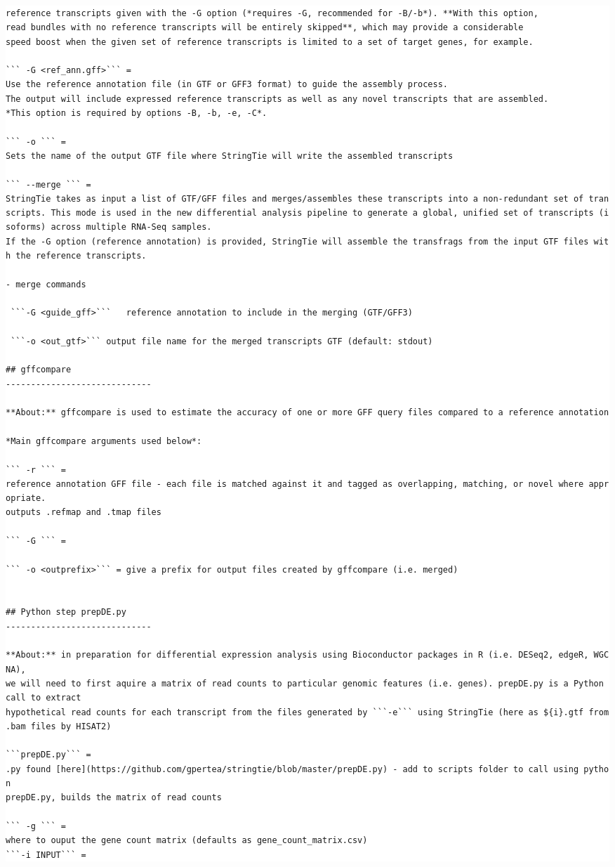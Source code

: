 ```
reference transcripts given with the -G option (*requires -G, recommended for -B/-b*). **With this option,
read bundles with no reference transcripts will be entirely skipped**, which may provide a considerable
speed boost when the given set of reference transcripts is limited to a set of target genes, for example.

``` -G <ref_ann.gff>``` =
Use the reference annotation file (in GTF or GFF3 format) to guide the assembly process.
The output will include expressed reference transcripts as well as any novel transcripts that are assembled.
*This option is required by options -B, -b, -e, -C*.

``` -o ``` =
Sets the name of the output GTF file where StringTie will write the assembled transcripts

``` --merge ``` =
StringTie takes as input a list of GTF/GFF files and merges/assembles these transcripts into a non-redundant set of transcripts. This mode is used in the new differential analysis pipeline to generate a global, unified set of transcripts (isoforms) across multiple RNA-Seq samples.
If the -G option (reference annotation) is provided, StringTie will assemble the transfrags from the input GTF files with the reference transcripts.

- merge commands

 ```-G <guide_gff>```	reference annotation to include in the merging (GTF/GFF3)

 ```-o <out_gtf>```	output file name for the merged transcripts GTF (default: stdout)

## gffcompare
-----------------------------

**About:** gffcompare is used to estimate the accuracy of one or more GFF query files compared to a reference annotation

*Main gffcompare arguments used below*:

``` -r ``` =
reference annotation GFF file - each file is matched against it and tagged as overlapping, matching, or novel where appropriate.
outputs .refmap and .tmap files

``` -G ``` =

``` -o <outprefix>``` = give a prefix for output files created by gffcompare (i.e. merged)


## Python step prepDE.py
-----------------------------

**About:** in preparation for differential expression analysis using Bioconductor packages in R (i.e. DESeq2, edgeR, WGCNA),
we will need to first aquire a matrix of read counts to particular genomic features (i.e. genes). prepDE.py is a Python call to extract
hypothetical read counts for each transcript from the files generated by ```-e``` using StringTie (here as ${i}.gtf from .bam files by HISAT2)

```prepDE.py``` =
.py found [here](https://github.com/gpertea/stringtie/blob/master/prepDE.py) - add to scripts folder to call using python
prepDE.py, builds the matrix of read counts

``` -g ``` =
where to ouput the gene count matrix (defaults as gene_count_matrix.csv)
```-i INPUT``` =
```